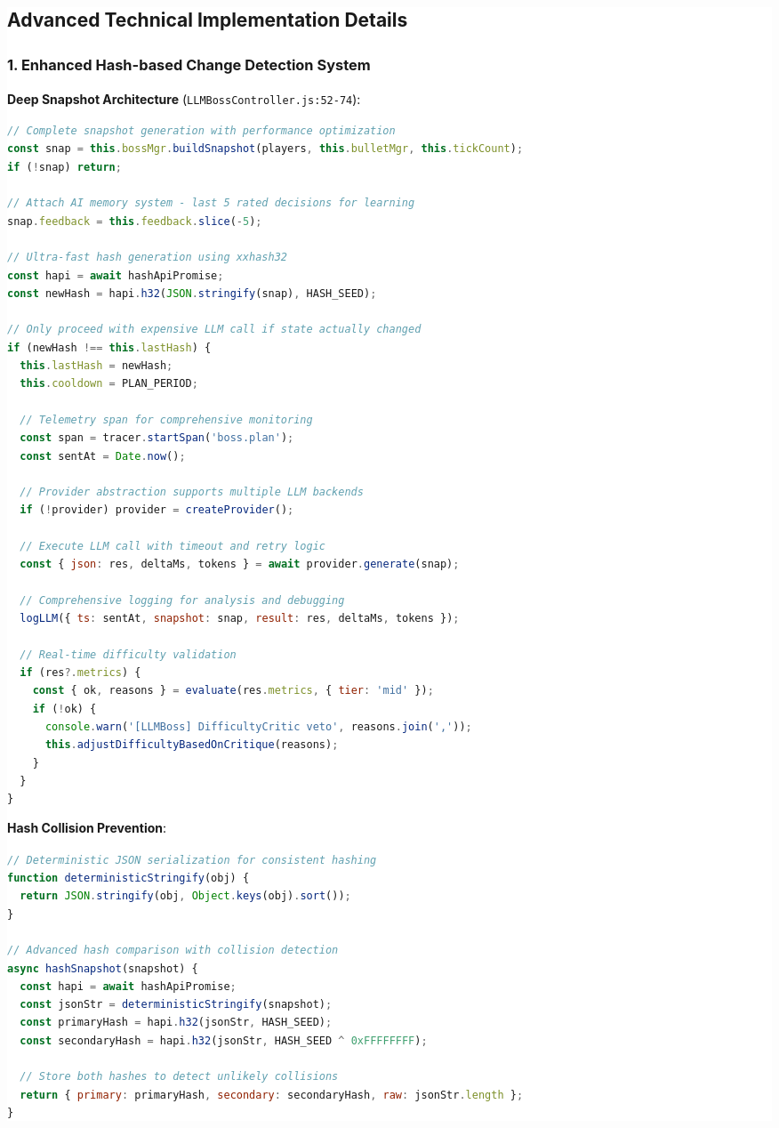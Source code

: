 ## Advanced Technical Implementation Details

### 1. Enhanced Hash-based Change Detection System

**Deep Snapshot Architecture** (`LLMBossController.js:52-74`):
```javascript
// Complete snapshot generation with performance optimization
const snap = this.bossMgr.buildSnapshot(players, this.bulletMgr, this.tickCount);
if (!snap) return;

// Attach AI memory system - last 5 rated decisions for learning
snap.feedback = this.feedback.slice(-5);

// Ultra-fast hash generation using xxhash32
const hapi = await hashApiPromise;
const newHash = hapi.h32(JSON.stringify(snap), HASH_SEED);

// Only proceed with expensive LLM call if state actually changed
if (newHash !== this.lastHash) {
  this.lastHash = newHash;
  this.cooldown = PLAN_PERIOD;
  
  // Telemetry span for comprehensive monitoring
  const span = tracer.startSpan('boss.plan');
  const sentAt = Date.now();
  
  // Provider abstraction supports multiple LLM backends
  if (!provider) provider = createProvider();
  
  // Execute LLM call with timeout and retry logic
  const { json: res, deltaMs, tokens } = await provider.generate(snap);
  
  // Comprehensive logging for analysis and debugging
  logLLM({ ts: sentAt, snapshot: snap, result: res, deltaMs, tokens });
  
  // Real-time difficulty validation
  if (res?.metrics) {
    const { ok, reasons } = evaluate(res.metrics, { tier: 'mid' });
    if (!ok) {
      console.warn('[LLMBoss] DifficultyCritic veto', reasons.join(','));
      this.adjustDifficultyBasedOnCritique(reasons);
    }
  }
}
```

**Hash Collision Prevention**:
```javascript
// Deterministic JSON serialization for consistent hashing
function deterministicStringify(obj) {
  return JSON.stringify(obj, Object.keys(obj).sort());
}

// Advanced hash comparison with collision detection  
async hashSnapshot(snapshot) {
  const hapi = await hashApiPromise;
  const jsonStr = deterministicStringify(snapshot);
  const primaryHash = hapi.h32(jsonStr, HASH_SEED);
  const secondaryHash = hapi.h32(jsonStr, HASH_SEED ^ 0xFFFFFFFF);
  
  // Store both hashes to detect unlikely collisions
  return { primary: primaryHash, secondary: secondaryHash, raw: jsonStr.length };
}
```